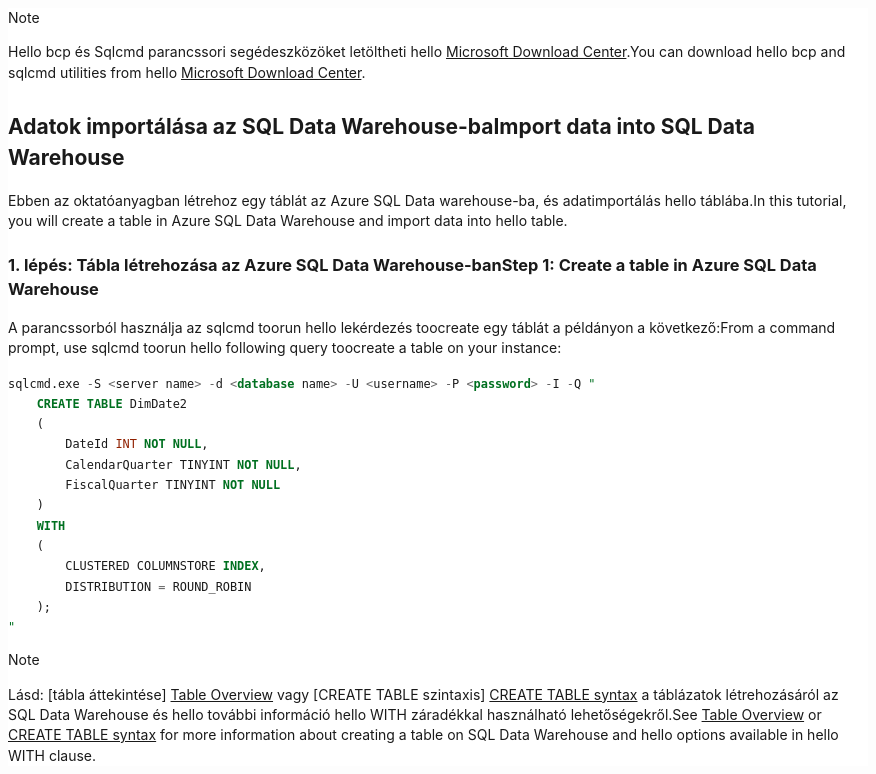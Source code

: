 > [!NOTE]
> <span data-ttu-id="1503f-111">Hello bcp és Sqlcmd parancssori segédeszközöket letöltheti hello [Microsoft Download Center][Microsoft Download Center].</span><span class="sxs-lookup"><span data-stu-id="1503f-111">You can download hello bcp and sqlcmd utilities from hello [Microsoft Download Center][Microsoft Download Center].</span></span>
> 
> 

## <a name="import-data-into-sql-data-warehouse"></a><span data-ttu-id="1503f-112">Adatok importálása az SQL Data Warehouse-ba</span><span class="sxs-lookup"><span data-stu-id="1503f-112">Import data into SQL Data Warehouse</span></span>
<span data-ttu-id="1503f-113">Ebben az oktatóanyagban létrehoz egy táblát az Azure SQL Data warehouse-ba, és adatimportálás hello táblába.</span><span class="sxs-lookup"><span data-stu-id="1503f-113">In this tutorial, you will create a table in Azure SQL Data Warehouse and import data into hello table.</span></span>

### <a name="step-1-create-a-table-in-azure-sql-data-warehouse"></a><span data-ttu-id="1503f-114">1. lépés: Tábla létrehozása az Azure SQL Data Warehouse-ban</span><span class="sxs-lookup"><span data-stu-id="1503f-114">Step 1: Create a table in Azure SQL Data Warehouse</span></span>
<span data-ttu-id="1503f-115">A parancssorból használja az sqlcmd toorun hello lekérdezés toocreate egy táblát a példányon a következő:</span><span class="sxs-lookup"><span data-stu-id="1503f-115">From a command prompt, use sqlcmd toorun hello following query toocreate a table on your instance:</span></span>

```sql
sqlcmd.exe -S <server name> -d <database name> -U <username> -P <password> -I -Q "
    CREATE TABLE DimDate2
    (
        DateId INT NOT NULL,
        CalendarQuarter TINYINT NOT NULL,
        FiscalQuarter TINYINT NOT NULL
    )
    WITH
    (
        CLUSTERED COLUMNSTORE INDEX,
        DISTRIBUTION = ROUND_ROBIN
    );
"
```

> [!NOTE]
> <span data-ttu-id="1503f-116">Lásd: [tábla áttekintése] [ Table Overview] vagy [CREATE TABLE szintaxis] [ CREATE TABLE syntax] a táblázatok létrehozásáról az SQL Data Warehouse és hello további információ  hello WITH záradékkal használható lehetőségekről.</span><span class="sxs-lookup"><span data-stu-id="1503f-116">See [Table Overview][Table Overview] or [CREATE TABLE syntax][CREATE TABLE syntax] for more information about creating a table on SQL Data Warehouse and hello  options available in hello WITH clause.</span></span>
> 
> 


[Load data into SQL Data Warehouse]: ./sql-data-warehouse-overview-load.md
[SQL Data Warehouse development overview]: ./sql-data-warehouse-overview-develop.md
[Table Overview]: ./sql-data-warehouse-tables-overview.md
[Statistics]: ./sql-data-warehouse-tables-statistics.md
[bcp]: https://msdn.microsoft.com/library/ms162802.aspx
[CREATE TABLE syntax]: https://msdn.microsoft.com/library/mt203953.aspx
[Microsoft Download Center]: https://www.microsoft.com/download/details.aspx?id=36433